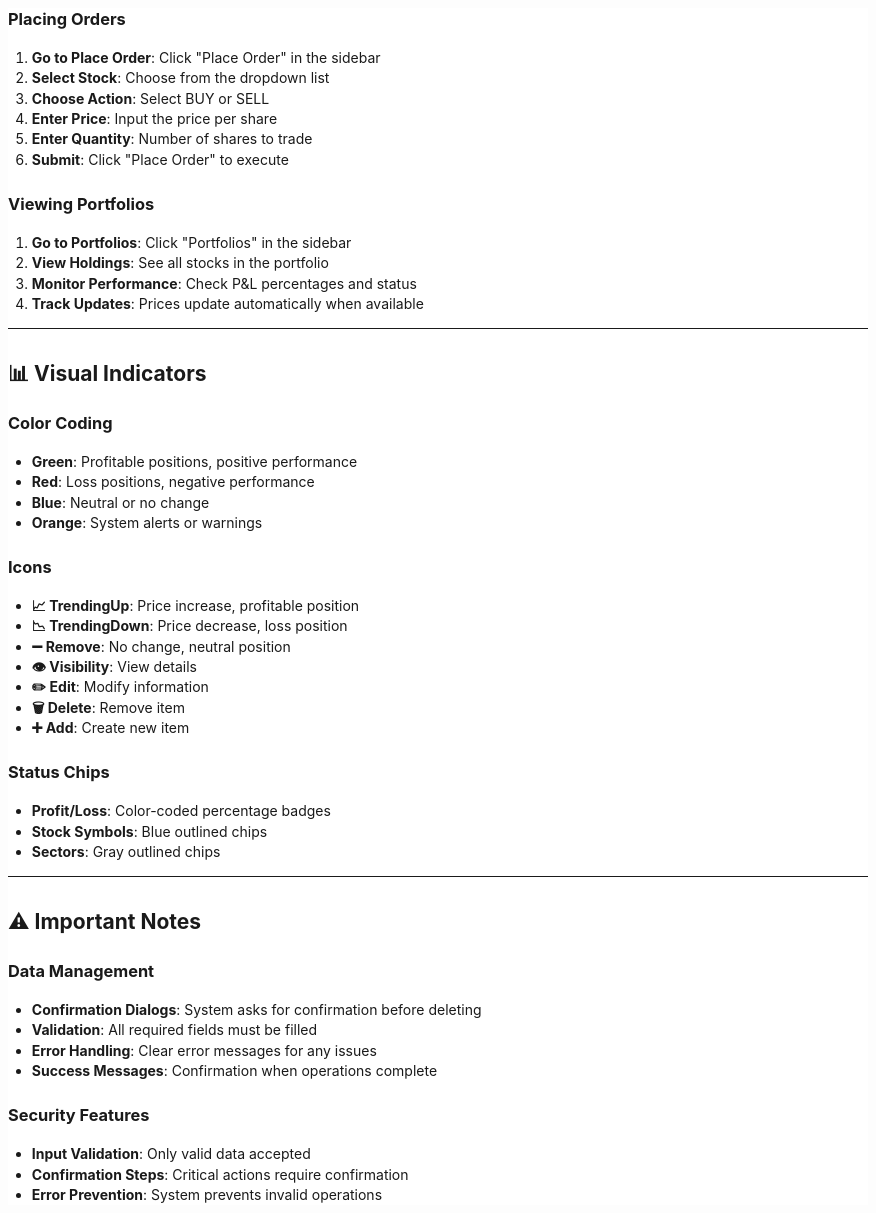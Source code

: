 ### **Placing Orders**
1. **Go to Place Order**: Click "Place Order" in the sidebar
2. **Select Stock**: Choose from the dropdown list
3. **Choose Action**: Select BUY or SELL
4. **Enter Price**: Input the price per share
5. **Enter Quantity**: Number of shares to trade
6. **Submit**: Click "Place Order" to execute

### **Viewing Portfolios**
1. **Go to Portfolios**: Click "Portfolios" in the sidebar
2. **View Holdings**: See all stocks in the portfolio
3. **Monitor Performance**: Check P&L percentages and status
4. **Track Updates**: Prices update automatically when available

---

## 📊 **Visual Indicators**

### **Color Coding**
- **Green**: Profitable positions, positive performance
- **Red**: Loss positions, negative performance
- **Blue**: Neutral or no change
- **Orange**: System alerts or warnings

### **Icons**
- **📈 TrendingUp**: Price increase, profitable position
- **📉 TrendingDown**: Price decrease, loss position
- **➖ Remove**: No change, neutral position
- **👁️ Visibility**: View details
- **✏️ Edit**: Modify information
- **🗑️ Delete**: Remove item
- **➕ Add**: Create new item

### **Status Chips**
- **Profit/Loss**: Color-coded percentage badges
- **Stock Symbols**: Blue outlined chips
- **Sectors**: Gray outlined chips

---

## ⚠️ **Important Notes**

### **Data Management**
- **Confirmation Dialogs**: System asks for confirmation before deleting
- **Validation**: All required fields must be filled
- **Error Handling**: Clear error messages for any issues
- **Success Messages**: Confirmation when operations complete

### **Security Features**
- **Input Validation**: Only valid data accepted
- **Confirmation Steps**: Critical actions require confirmation
- **Error Prevention**: System prevents invalid operations
